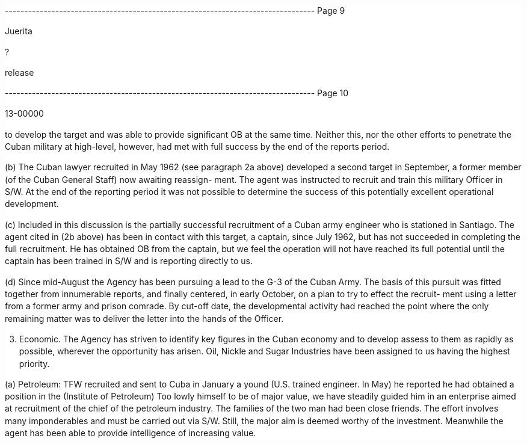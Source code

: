 
-------------------------------------------------------------------------------- Page 9

Juerita

?

release


-------------------------------------------------------------------------------- Page 10

13-00000

to develop the target and was able to provide significant OB
at the same time. Neither this, nor the other efforts to
penetrate the Cuban military at high-level, however, had met
with full success by the end of the reports period.

(b) The Cuban lawyer recruited in May 1962
(see paragraph 2a above) developed a second target in September,
a former member (of the Cuban General Staff) now awaiting reassign-
ment. The agent was instructed to recruit and train this
military Officer in S/W. At the end of the reporting period
it was not possible to determine the success of this potentially
excellent operational development.

(c) Included in this discussion is the
partially successful recruitment of a Cuban army engineer who
is stationed in Santiago. The agent cited in (2b above) has
been in contact with this target, a captain, since July 1962,
but has not succeeded in completing the full recruitment. He
has obtained OB from the captain, but we feel the operation
will not have reached its full potential until the captain has
been trained in S/W and is reporting directly to us.

(d) Since mid-August the Agency has been
pursuing a lead to the G-3 of the Cuban Army. The basis of this
pursuit was fitted together from innumerable reports, and finally
centered, in early October, on a plan to try to effect the recruit-
ment using a letter from a former army and prison comrade. By
cut-off date, the developmental activity had reached the point
where the only remaining matter was to deliver the letter into
the hands of the Officer.

3. Economic. The Agency has striven to identify key
   figures in the Cuban economy and to develop assess to them as
   rapidly as possible, wherever the opportunity has arisen. Oil,
   Nickle and Sugar Industries have been assigned to us having the
   highest priority.

(a) Petroleum: TFW recruited and sent to
Cuba in January a yound (U.S. trained engineer. In May) he reported
he had obtained a position in the (Institute of Petroleum) Too
lowly himself to be of major value, we have steadily guided him in an enterprise aimed at recruitment of the chief of the petroleum industry. The families of the two man had been close friends.
The effort involves many imponderables and must be carried out via
S/W. Still, the major aim is deemed worthy of the investment.
Meanwhile the agent has been able to provide intelligence of
increasing value.
